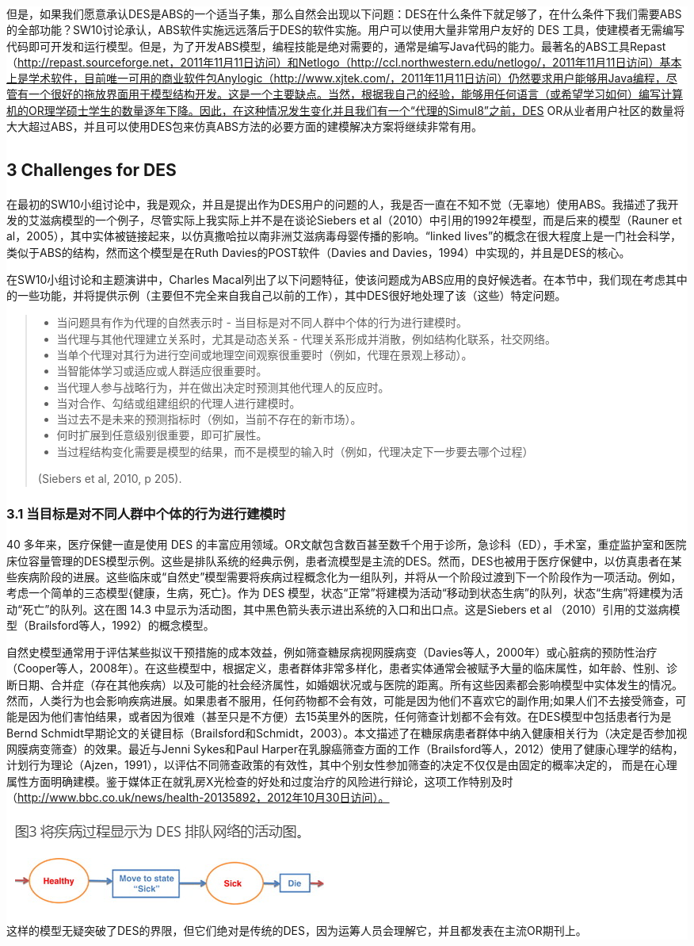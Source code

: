 
但是，如果我们愿意承认DES是ABS的一个适当子集，那么自然会出现以下问题：DES在什么条件下就足够了，在什么条件下我们需要ABS的全部功能？SW10讨论承认，ABS软件实施远远落后于DES的软件实施。用户可以使用大量非常用户友好的 DES 工具，使建模者无需编写代码即可开发和运行模型。但是，为了开发ABS模型，编程技能是绝对需要的，通常是编写Java代码的能力。最著名的ABS工具Repast（http://repast.sourceforge.net，2011年11月11日访问）和Netlogo（http://ccl.northwestern.edu/netlogo/，2011年11月11日访问）基本上是学术软件，目前唯一可用的商业软件包Anylogic（http://www.xjtek.com/，2011年11月11日访问）仍然要求用户能够用Java编程，尽管有一个很好的拖放界面用于模型结构开发。这是一个主要缺点。当然，根据我自己的经验，能够用任何语言（或希望学习如何）编写计算机的OR理学硕士学生的数量逐年下降。因此，在这种情况发生变化并且我们有一个“代理的Simul8”之前，DES OR从业者用户社区的数量将大大超过ABS，并且可以使用DES包来仿真ABS方法的必要方面的建模解决方案将继续非常有用。

## 3	Challenges for DES
在最初的SW10小组讨论中，我是观众，并且是提出作为DES用户的问题的人，我是否一直在不知不觉（无辜地）使用ABS。我描述了我开发的艾滋病模型的一个例子，尽管实际上我实际上并不是在谈论Siebers et al（2010）中引用的1992年模型，而是后来的模型（Rauner et al，2005），其中实体被链接起来，以仿真撒哈拉以南非洲艾滋病毒母婴传播的影响。“linked lives”的概念在很大程度上是一门社会科学，类似于ABS的结构，然而这个模型是在Ruth Davies的POST软件（Davies and Davies，1994）中实现的，并且是DES的核心。

在SW10小组讨论和主题演讲中，Charles Macal列出了以下问题特征，使该问题成为ABS应用的良好候选者。在本节中，我们现在考虑其中的一些功能，并将提供示例（主要但不完全来自我自己以前的工作），其中DES很好地处理了该（这些）特定问题。
>
> - 当问题具有作为代理的自然表示时 - 当目标是对不同人群中个体的行为进行建模时。
> - 当代理与其他代理建立关系时，尤其是动态关系 - 代理关系形成并消散，例如结构化联系，社交网络。
> - 当单个代理对其行为进行空间或地理空间观察很重要时（例如，代理在景观上移动）。
> - 当智能体学习或适应或人群适应很重要时。
> - 当代理人参与战略行为，并在做出决定时预测其他代理人的反应时。
> - 当对合作、勾结或组建组织的代理人进行建模时。
> - 当过去不是未来的预测指标时（例如，当前不存在的新市场）。
> - 何时扩展到任意级别很重要，即可扩展性。
> - 当过程结构变化需要是模型的结果，而不是模型的输入时（例如，代理决定下一步要去哪个过程）
> 
> (Siebers et al, 2010, p 205).

### 3.1	当目标是对不同人群中个体的行为进行建模时
40 多年来，医疗保健一直是使用 DES 的丰富应用领域。OR文献包含数百甚至数千个用于诊所，急诊科（ED），手术室，重症监护室和医院床位容量管理的DES模型示例。这些是排队系统的经典示例，患者流模型是主流的DES。然而，DES也被用于医疗保健中，以仿真患者在某些疾病阶段的进展。这些临床或“自然史”模型需要将疾病过程概念化为一组队列，并将从一个阶段过渡到下一个阶段作为一项活动。例如，考虑一个简单的三态模型{健康，生病，死亡}。作为 DES 模型，状态“正常”将建模为活动“移动到状态生病”的队列，状态“生病”将建模为活动“死亡”的队列。这在图 14.3 中显示为活动图，其中黑色箭头表示进出系统的入口和出口点。这是Siebers et al （2010）引用的艾滋病模型（Brailsford等人，1992）的概念模型。

自然史模型通常用于评估某些拟议干预措施的成本效益，例如筛查糖尿病视网膜病变（Davies等人，2000年）或心脏病的预防性治疗（Cooper等人，2008年）。在这些模型中，根据定义，患者群体非常多样化，患者实体通常会被赋予大量的临床属性，如年龄、性别、诊断日期、合并症（存在其他疾病）以及可能的社会经济属性，如婚姻状况或与医院的距离。所有这些因素都会影响模型中实体发生的情况。然而，人类行为也会影响疾病进展。如果患者不服用，任何药物都不会有效，可能是因为他们不喜欢它的副作用;如果人们不去接受筛查，可能是因为他们害怕结果，或者因为很难（甚至只是不方便）去15英里外的医院，任何筛查计划都不会有效。在DES模型中包括患者行为是Bernd Schmidt早期论文的关键目标（Brailsford和Schmidt，2003）。本文描述了在糖尿病患者群体中纳入健康相关行为（决定是否参加视网膜病变筛查）的效果。最近与Jenni Sykes和Paul Harper在乳腺癌筛查方面的工作（Brailsford等人，2012）使用了健康心理学的结构，计划行为理论（Ajzen，1991），以评估不同筛查政策的有效性，其中个别女性参加筛查的决定不仅仅是由固定的概率决定的， 而是在心理属性方面明确建模。鉴于媒体正在就乳房X光检查的好处和过度治疗的风险进行辩论，这项工作特别及时（http://www.bbc.co.uk/news/health-20135892，2012年10月30日访问）。

![20230712_003.png](20230712_003.png)

这样的模型无疑突破了DES的界限，但它们绝对是传统的DES，因为运筹人员会理解它，并且都发表在主流OR期刊上。
